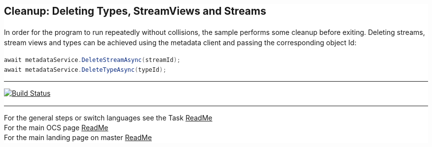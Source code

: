 Cleanup: Deleting Types, StreamViews and Streams
-----------------------------------------------------

In order for the program to run repeatedly without collisions, the sample
performs some cleanup before exiting. Deleting streams, stream views and 
types can be achieved using the metadata client and passing the corresponding 
object Id:

```C#
await metadataService.DeleteStreamAsync(streamId);
await metadataService.DeleteTypeAsync(typeId);
```

------------
[![Build Status](https://osisoft.visualstudio.com/Engineering%20Incubation/_apis/build/status/OSIsoft_OCS_Samples-CI?branchName=master&jobName=SDSDotNet)](https://osisoft.visualstudio.com/Engineering%20Incubation/_build/latest?definitionId=4334&branchName=master)

-----------

For the general steps or switch languages see the Task  [ReadMe](../../../)<br />
For the main OCS page [ReadMe](../../../../../)<br />
For the main landing page on master [ReadMe](https://github.com/osisoft/OSI-Samples)
